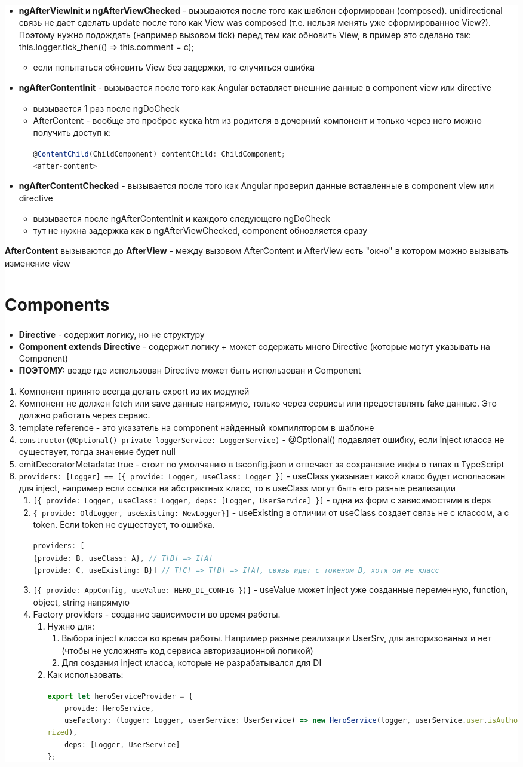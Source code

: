 * **ngAfterViewInit и ngAfterViewChecked** - вызываются после того как шаблон сформирован (composed). unidirectional связь не дает сделать update после того как View was composed (т.е. нельзя менять уже сформированное View?). Поэтому нужно подождать (например вызовом tick) перед тем как обновить View, в пример это сделано так: this.logger.tick_then(() => this.comment = c);
  * если попытаться обновить View без задержки, то случиться ошибка

* **ngAfterContentInit** - вызывается после того как Angular вставляет внешние данные в component view или directive
  * вызывается 1 раз после ngDoCheck
  * AfterContent - вообще это проброс куска htm из родителя в дочерний компонент и только через него можно получить доступ к:
    ```ts
    @ContentChild(ChildComponent) contentChild: ChildComponent;
    <after-content>
    ```
* **ngAfterContentChecked** - вызывается после того как Angular проверил данные вставленные в component view или directive
  * вызывается после ngAfterContentInit и каждого следующего ngDoCheck
  * тут не нужна задержка как в ngAfterViewChecked, component обновляется сразу

**AfterContent** вызываются до **AfterView** - между вызовом AfterContent и AfterView есть "окно" в котором можно вызывать изменение view

# Components
* **Directive** - содержит логику, но не структуру
* **Component extends Directive** - содержит логику + может содержать много Directive (которые могут указывать на Component)
* **ПОЭТОМУ:** везде где использован Directive может быть использован и Component

1. Компонент принято всегда делать export из их модулей
2. Компонент не должен fetch или save данные напрямую, только через сервисы или предоставлять fake данные. Это должно работать через сервис.
3. template reference - это указатель на component найденный компилятором в шаблоне
4. `constructor(@Optional() private loggerService: LoggerService)` - @Optional() подавляет ошибку, если inject класса не существует, тогда значение будет null
5. emitDecoratorMetadata: true - стоит по умолчанию в tsconfig.json и отвечает за сохранение инфы о типах в TypeScript
6. `providers: [Logger] == [{ provide: Logger, useClass: Logger }]` - useClass указывает какой класс будет использован для inject, например если ссылка на абстрактных класс, то в useClass могут быть его разные реализации
   1. `[{ provide: Logger, useClass: Logger, deps: [Logger, UserService] }]` - одна из форм с зависимостями в deps
   2. `{ provide: OldLogger, useExisting: NewLogger}]` - useExisting в отличии от useClass создает связь не с классом, а с token. Если token не существует, то ошибка.
        ```ts
        providers: [
        {provide: B, useClass: A}, // T[B] => I[A]
        {provide: C, useExisting: B}] // T[C] => T[B] => I[A], связь идет с токеном B, хотя он не класс
        ```
   3. `[{ provide: AppConfig, useValue: HERO_DI_CONFIG })]` - useValue может inject уже созданные переменную, function, object, string напрямую
   4. Factory providers - создание зависимости во время работы.
      1. Нужно для:
          1. Выбора inject класса  во время работы. Например разные реализации UserSrv, для авторизованых и нет (чтобы не усложнять код сервиса авторизационной логикой)
          2. Для создания inject класса, которые не разрабатывался для DI
       1. Как использовать:
            ```ts
            export let heroServiceProvider = { 
                provide: HeroService,
                useFactory: (logger: Logger, userService: UserService) => new HeroService(logger, userService.user.isAuthorized),
                deps: [Logger, UserService]
            };